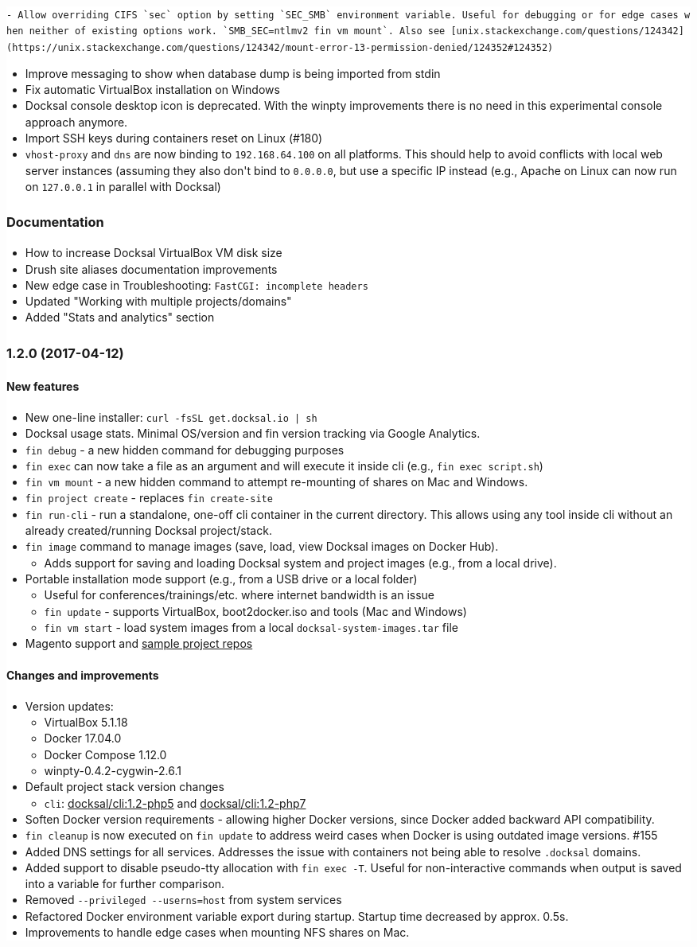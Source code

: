     - Allow overriding CIFS `sec` option by setting `SEC_SMB` environment variable. Useful for debugging or for edge cases when neither of existing options work. `SMB_SEC=ntlmv2 fin vm mount`. Also see [unix.stackexchange.com/questions/124342](https://unix.stackexchange.com/questions/124342/mount-error-13-permission-denied/124352#124352)
* Improve messaging to show when database dump is being imported from stdin 
* Fix automatic VirtualBox installation on Windows
* Docksal console desktop icon is deprecated. With the winpty improvements there is no need in this experimental console approach anymore.
* Import SSH keys during containers reset on Linux (#180)
* `vhost-proxy` and `dns` are now binding to `192.168.64.100` on all platforms. This should help to avoid conflicts with local web server instances (assuming they also don't bind to `0.0.0.0`, but use a specific IP instead (e.g., Apache on Linux can now run on `127.0.0.1` in parallel with Docksal)

### Documentation

* How to increase Docksal VirtualBox VM disk size 
* Drush site aliases documentation improvements
* New edge case in Troubleshooting: `FastCGI: incomplete headers`
* Updated "Working with multiple projects/domains"
* Added "Stats and analytics" section


### 1.2.0 (2017-04-12)

#### New features

- New one-line installer: `curl -fsSL get.docksal.io | sh`
- Docksal usage stats. Minimal OS/version and fin version tracking via Google Analytics.
- `fin debug` - a new hidden command for debugging purposes
- `fin exec` can now take a file as an argument and will execute it inside cli (e.g., `fin exec script.sh`)
- `fin vm mount` - a new hidden command to attempt re-mounting of shares on Mac and Windows.
- `fin project create` - replaces `fin create-site`
- `fin run-cli` - run a standalone, one-off cli container in the current directory. This allows using any tool inside cli without an already created/running Docksal project/stack.
- `fin image` command to manage images (save, load, view Docksal images on Docker Hub).
  - Adds support for saving and loading Docksal system and project images (e.g., from a local drive).
- Portable installation mode support (e.g., from a USB drive or a local folder)
  - Useful for conferences/trainings/etc. where internet bandwidth is an issue
  - `fin update` - supports VirtualBox, boot2docker.iso and tools (Mac and Windows)
  - `fin vm start` - load system images from a local `docksal-system-images.tar` file
- Magento support and [sample project repos](https://github.com/docksal/magento)

#### Changes and improvements

- Version updates:
  - VirtualBox 5.1.18
  - Docker 17.04.0
  - Docker Compose 1.12.0
  - winpty-0.4.2-cygwin-2.6.1
- Default project stack version changes
  - `cli`: [docksal/cli:1.2-php5](https://github.com/docksal/service-cli/releases/tag/v1.2.0) and [docksal/cli:1.2-php7](https://github.com/docksal/service-cli/releases/tag/v1.2.0-php7)
- Soften Docker version requirements - allowing higher Docker versions, since Docker added backward API compatibility.
- `fin cleanup` is now executed on `fin update` to address weird cases when Docker is using outdated image versions. #155
- Added DNS settings for all services. Addresses the issue with containers not being able to resolve `.docksal` domains.
- Added support to disable pseudo-tty allocation with `fin exec -T`. Useful for non-interactive commands when output is saved into a variable for further comparison.
- Removed `--privileged --userns=host` from system services
- Refactored Docker environment variable export during startup. Startup time decreased by approx. 0.5s.
- Improvements to handle edge cases when mounting NFS shares on Mac.